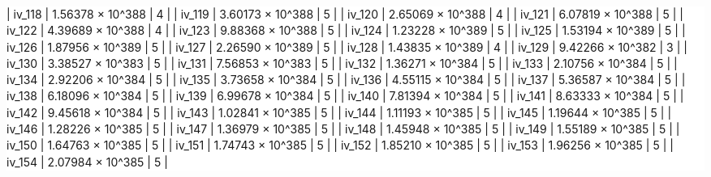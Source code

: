 | iv_118 | 1.56378 × 10^388 | 4 |
| iv_119 | 3.60173 × 10^388 | 5 |
| iv_120 | 2.65069 × 10^388 | 4 |
| iv_121 | 6.07819 × 10^388 | 5 |
| iv_122 | 4.39689 × 10^388 | 4 |
| iv_123 | 9.88368 × 10^388 | 5 |
| iv_124 | 1.23228 × 10^389 | 5 |
| iv_125 | 1.53194 × 10^389 | 5 |
| iv_126 | 1.87956 × 10^389 | 5 |
| iv_127 | 2.26590 × 10^389 | 5 |
| iv_128 | 1.43835 × 10^389 | 4 |
| iv_129 | 9.42266 × 10^382 | 3 |
| iv_130 | 3.38527 × 10^383 | 5 |
| iv_131 | 7.56853 × 10^383 | 5 |
| iv_132 | 1.36271 × 10^384 | 5 |
| iv_133 | 2.10756 × 10^384 | 5 |
| iv_134 | 2.92206 × 10^384 | 5 |
| iv_135 | 3.73658 × 10^384 | 5 |
| iv_136 | 4.55115 × 10^384 | 5 |
| iv_137 | 5.36587 × 10^384 | 5 |
| iv_138 | 6.18096 × 10^384 | 5 |
| iv_139 | 6.99678 × 10^384 | 5 |
| iv_140 | 7.81394 × 10^384 | 5 |
| iv_141 | 8.63333 × 10^384 | 5 |
| iv_142 | 9.45618 × 10^384 | 5 |
| iv_143 | 1.02841 × 10^385 | 5 |
| iv_144 | 1.11193 × 10^385 | 5 |
| iv_145 | 1.19644 × 10^385 | 5 |
| iv_146 | 1.28226 × 10^385 | 5 |
| iv_147 | 1.36979 × 10^385 | 5 |
| iv_148 | 1.45948 × 10^385 | 5 |
| iv_149 | 1.55189 × 10^385 | 5 |
| iv_150 | 1.64763 × 10^385 | 5 |
| iv_151 | 1.74743 × 10^385 | 5 |
| iv_152 | 1.85210 × 10^385 | 5 |
| iv_153 | 1.96256 × 10^385 | 5 |
| iv_154 | 2.07984 × 10^385 | 5 |